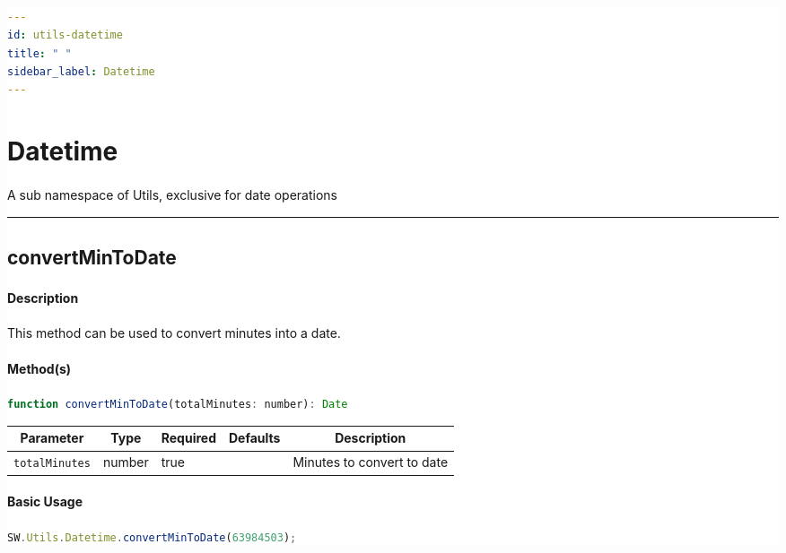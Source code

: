 ```yaml
---
id: utils-datetime
title: " "
sidebar_label: Datetime
---
```


# Datetime

A sub namespace of Utils, exclusive for date operations

---

## convertMinToDate

#### Description

This method can be used to convert minutes into a date.

#### Method(s)

```javascript
function convertMinToDate(totalMinutes: number): Date
```

<table className="custom-table">
    <thead>
        <tr>
            <th>Parameter</th>
            <th>Type</th>
            <th>Required</th>
            <th>Defaults</th>
            <th>Description</th>
        </tr>
    </thead>
    <tbody>
        <tr className="selected">
            <td><code>totalMinutes</code></td>
            <td>number</td>
            <td>true</td>
            <td></td>
            <td>Minutes to convert to date</td>
        </tr>
    </tbody>
</table>

#### Basic Usage

```javascript
SW.Utils.Datetime.convertMinToDate(63984503);
```
